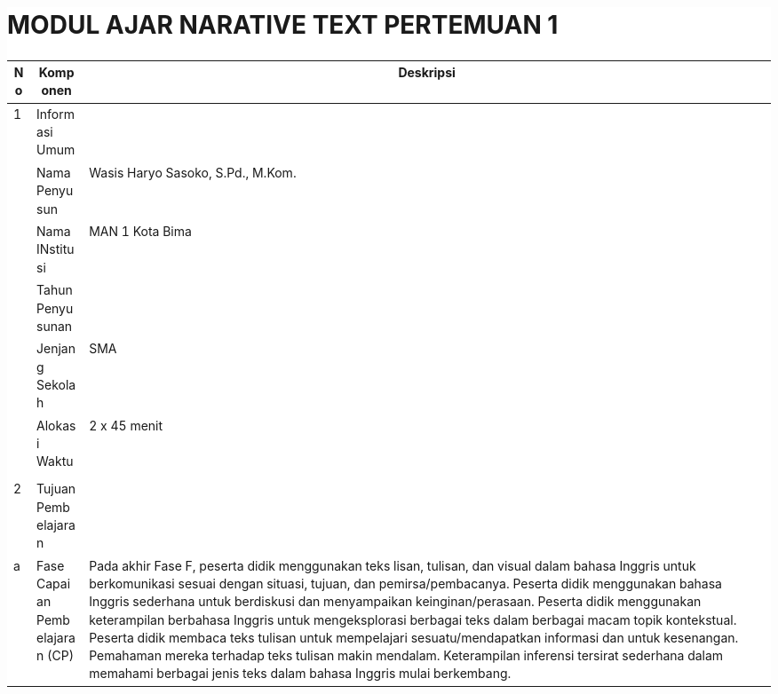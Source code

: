 # MODUL AJAR NARATIVE TEXT PERTEMUAN 1

<table>
<thead>
    <tr>
        <th>No</th>
        <th>Komponen</th>
        <th>Deskripsi</th>
    </tr>
</thead>
<tbody>
    <tr>
        <td>1</td>
        <td>Informasi Umum</td>
        <td></td>
    </tr>
    <tr>
        <td></td>
        <td>Nama Penyusun</td>
        <td>Wasis Haryo Sasoko, S.Pd., M.Kom.</td>
    </tr>
    <tr>
        <td></td>
        <td>Nama INstitusi</td>
        <td>MAN 1 Kota Bima</td>
    </tr>
    <tr>
        <td></td>
        <td>Tahun Penyusunan</td>
        <td></td>
    </tr>
    <tr>
        <td></td>
        <td>Jenjang Sekolah</td>
        <td>SMA</td>
    </tr>
    <tr>
        <td></td>
        <td>Alokasi Waktu</td>
        <td>2 x 45 menit</td>
    </tr>
    <tr>
        <td></td>
        <td></td>
        <td></td>
    </tr>
    <tr>
        <td>2</td>
        <td>Tujuan Pembelajaran</td>
        <td></td>
    </tr>
    <tr>
        <td>a</td>
        <td>Fase Capaian Pembelajaran (CP)</td>
        <td>Pada akhir Fase F, peserta didik menggunakan teks lisan, tulisan, dan visual dalam bahasa Inggris untuk berkomunikasi sesuai dengan situasi, tujuan, dan pemirsa/pembacanya. Peserta didik menggunakan bahasa Inggris sederhana untuk berdiskusi dan menyampaikan keinginan/perasaan. Peserta didik menggunakan keterampilan berbahasa Inggris untuk mengeksplorasi berbagai teks dalam berbagai macam topik kontekstual. Peserta didik membaca teks tulisan untuk mempelajari sesuatu/mendapatkan informasi dan untuk kesenangan. Pemahaman mereka terhadap teks tulisan makin mendalam. Keterampilan inferensi tersirat sederhana dalam memahami berbagai jenis teks dalam bahasa Inggris mulai berkembang.</td>
    </tr>